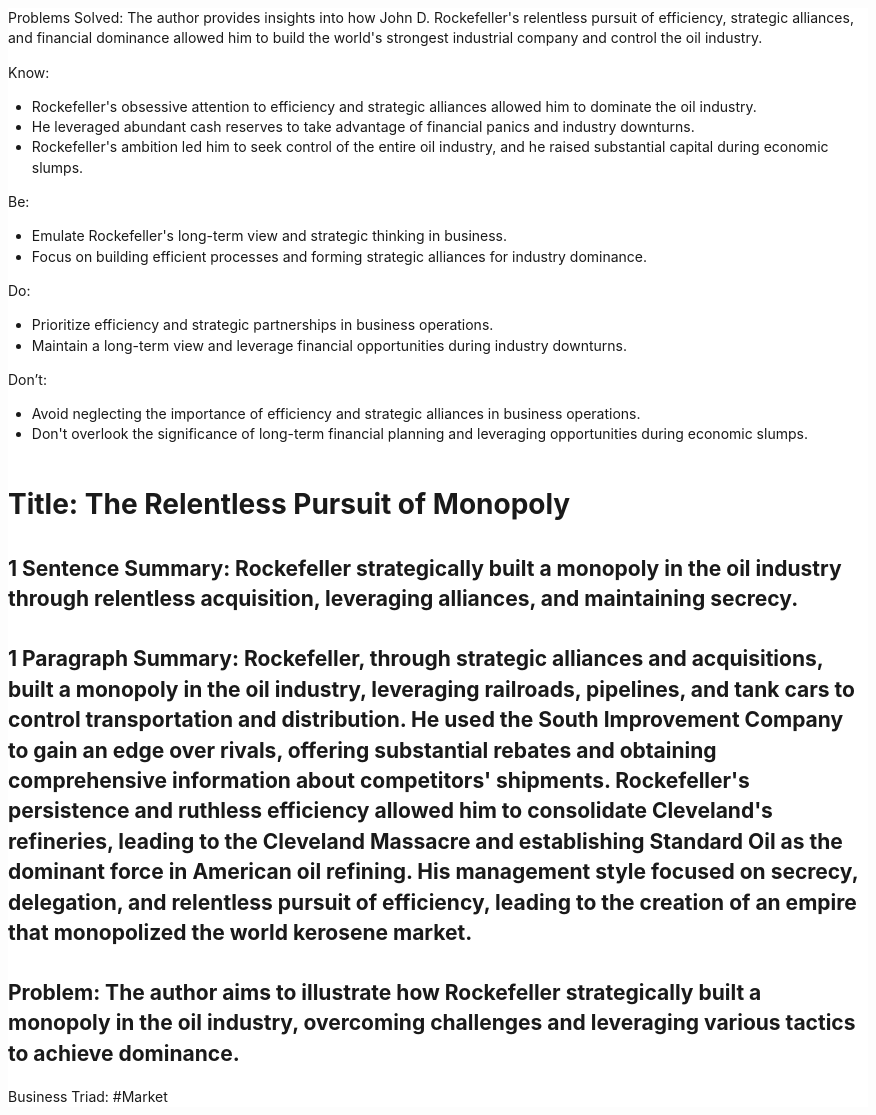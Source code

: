 Problems Solved: The author provides insights into how John D. Rockefeller's relentless pursuit of efficiency, strategic alliances, and financial dominance allowed him to build the world's strongest industrial company and control the oil industry.

Know:
- Rockefeller's obsessive attention to efficiency and strategic alliances allowed him to dominate the oil industry.
- He leveraged abundant cash reserves to take advantage of financial panics and industry downturns.
- Rockefeller's ambition led him to seek control of the entire oil industry, and he raised substantial capital during economic slumps.

Be:
- Emulate Rockefeller's long-term view and strategic thinking in business.
- Focus on building efficient processes and forming strategic alliances for industry dominance.

Do:
- Prioritize efficiency and strategic partnerships in business operations.
- Maintain a long-term view and leverage financial opportunities during industry downturns.

Don’t:
- Avoid neglecting the importance of efficiency and strategic alliances in business operations.
- Don't overlook the significance of long-term financial planning and leveraging opportunities during economic slumps.

# Title: The Relentless Pursuit of Monopoly

## 1 Sentence Summary: Rockefeller strategically built a monopoly in the oil industry through relentless acquisition, leveraging alliances, and maintaining secrecy.

## 1 Paragraph Summary: Rockefeller, through strategic alliances and acquisitions, built a monopoly in the oil industry, leveraging railroads, pipelines, and tank cars to control transportation and distribution. He used the South Improvement Company to gain an edge over rivals, offering substantial rebates and obtaining comprehensive information about competitors' shipments. Rockefeller's persistence and ruthless efficiency allowed him to consolidate Cleveland's refineries, leading to the Cleveland Massacre and establishing Standard Oil as the dominant force in American oil refining. His management style focused on secrecy, delegation, and relentless pursuit of efficiency, leading to the creation of an empire that monopolized the world kerosene market.

## Problem: The author aims to illustrate how Rockefeller strategically built a monopoly in the oil industry, overcoming challenges and leveraging various tactics to achieve dominance.

Business Triad: #Market

